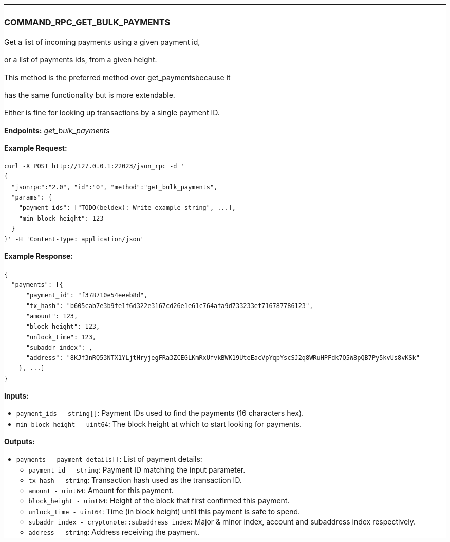 
---

### COMMAND_RPC_GET_BULK_PAYMENTS



Get a list of incoming payments using a given payment id, 

or a list of payments ids, from a given height. 

This method is the preferred method over  get_paymentsbecause it 

has the same functionality but is more extendable. 

Either is fine for looking up transactions by a single payment ID.


**Endpoints:**
 *get_bulk_payments*


**Example Request:**
```
curl -X POST http://127.0.0.1:22023/json_rpc -d '
{
  "jsonrpc":"2.0", "id":"0", "method":"get_bulk_payments",
  "params": {
    "payment_ids": ["TODO(beldex): Write example string", ...],
    "min_block_height": 123
  }
}' -H 'Content-Type: application/json'
```
**Example Response:**
```
{
  "payments": [{
      "payment_id": "f378710e54eeeb8d",
      "tx_hash": "b605cab7e3b9fe1f6d322e3167cd26e1e61c764afa9d733233ef716787786123",
      "amount": 123,
      "block_height": 123,
      "unlock_time": 123,
      "subaddr_index": ,
      "address": "8KJf3nRQ53NTX1YLjtHryjegFRa3ZCEGLKmRxUfvkBWK19UteEacVpYqpYscSJ2q8WRuHPFdk7Q5W8pQB7Py5kvUs8vKSk"
    }, ...]
}
```

**Inputs:**

 * `payment_ids - string[]`: Payment IDs used to find the payments (16 characters hex).
 * `min_block_height - uint64`: The block height at which to start looking for payments.

**Outputs:**

 * `payments - payment_details[]`: List of payment details: 
     * `payment_id - string`: Payment ID matching the input parameter.
     * `tx_hash - string`: Transaction hash used as the transaction ID.
     * `amount - uint64`: Amount for this payment.
     * `block_height - uint64`: Height of the block that first confirmed this payment.
     * `unlock_time - uint64`: Time (in block height) until this payment is safe to spend.
     * `subaddr_index - cryptonote::subaddress_index`: Major & minor index, account and subaddress index respectively.
     * `address - string`: Address receiving the payment.
